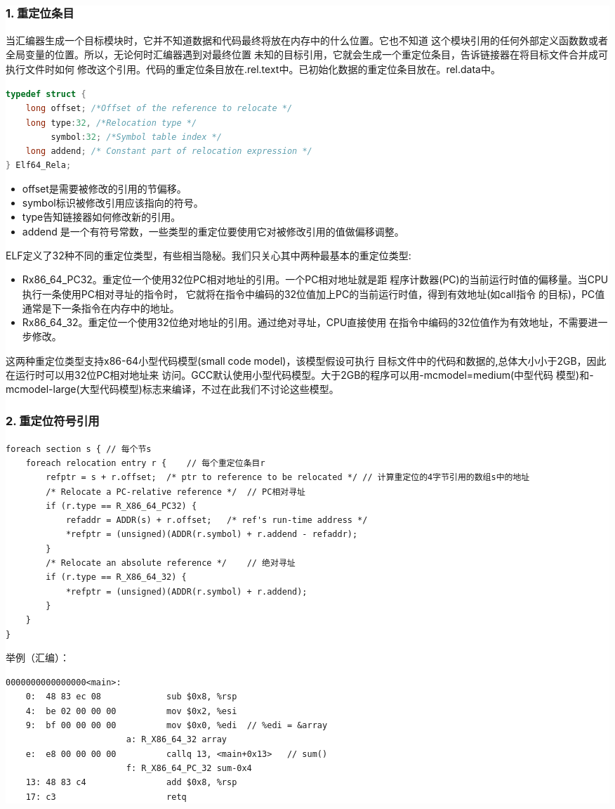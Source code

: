 ### 1. 重定位条目
当汇编器生成一个目标模块时，它并不知道数据和代码最终将放在内存中的什么位置。它也不知道
这个模块引用的任何外部定义函数数或者全局变量的位置。所以，无论何时汇编器遇到对最终位置
未知的目标引用，它就会生成一个重定位条目，告诉链接器在将目标文件合并成可执行文件时如何
修改这个引用。代码的重定位条目放在.rel.text中。已初始化数据的重定位条目放在。rel.data中。

```c
typedef struct {
    long offset; /*Offset of the reference to relocate */ 
    long type:32, /*Relocation type */
         symbol:32; /*Symbol table index */
    long addend; /* Constant part of relocation expression */
} Elf64_Rela;
```
- offset是需要被修改的引用的节偏移。
- symbol标识被修改引用应该指向的符号。
- type告知链接器如何修改新的引用。
- addend 是一个有符号常数，一些类型的重定位要使用它对被修改引用的值做偏移调整。

ELF定义了32种不同的重定位类型，有些相当隐秘。我们只关心其中两种最基本的重定位类型:
- Rx86_64_PC32。重定位一个使用32位PC相对地址的引用。一个PC相对地址就是距
程序计数器(PC)的当前运行时值的偏移量。当CPU执行一条使用PC相对寻址的指令时，
它就将在指令中编码的32位值加上PC的当前运行时值，得到有效地址(如call指令
的目标)，PC值通常是下一条指令在内存中的地址。
- Rx86_64_32。重定位一个使用32位绝对地址的引用。通过绝对寻址，CPU直接使用
在指令中编码的32位值作为有效地址，不需要进一步修改。

这两种重定位类型支持x86-64小型代码模型(small code model)，该模型假设可执行
目标文件中的代码和数据的,总体大小小于2GB，因此在运行时可以用32位PC相对地址来
访问。GCC默认使用小型代码模型。大于2GB的程序可以用-mcmodel=medium(中型代码
模型)和-mcmodel-large(大型代码模型)标志来编译，不过在此我们不讨论这些模型。

### 2. 重定位符号引用
```
foreach section s { // 每个节s
    foreach relocation entry r {    // 每个重定位条目r
        refptr = s + r.offset;  /* ptr to reference to be relocated */ // 计算重定位的4字节引用的数组s中的地址
        /* Relocate a PC-relative reference */  // PC相对寻址
        if (r.type == R_X86_64_PC32) {
            refaddr = ADDR(s) + r.offset;   /* ref's run-time address */
            *refptr = (unsigned)(ADDR(r.symbol) + r.addend - refaddr);
        }
        /* Relocate an absolute reference */    // 绝对寻址
        if (r.type == R_X86_64_32) {
            *refptr = (unsigned)(ADDR(r.symbol) + r.addend);
        }
    }
}
```

举例（汇编）：
```
0000000000000000<main>:
    0:  48 83 ec 08             sub $0x8, %rsp
    4:  be 02 00 00 00          mov $0x2, %esi  
    9:  bf 00 00 00 00          mov $0x0, %edi  // %edi = &array
                        a: R_X86_64_32 array
    e:  e8 00 00 00 00          callq 13, <main+0x13>   // sum()
                        f: R_X86_64_PC_32 sum-0x4
    13: 48 83 c4                add $0x8, %rsp
    17: c3                      retq
```
